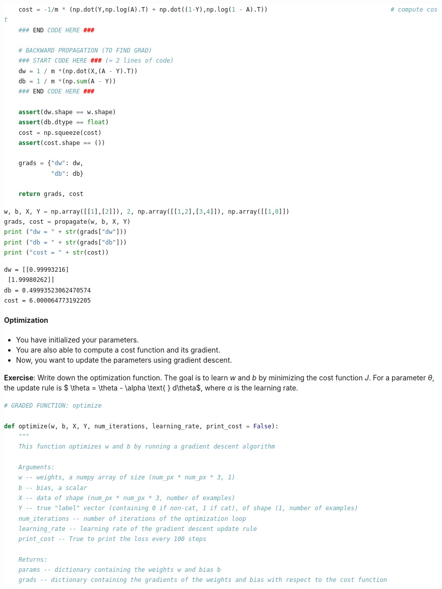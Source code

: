 ```python
    cost = -1/m * (np.dot(Y,np.log(A).T) + np.dot((1-Y),np.log(1 - A).T))                                  # compute cost
    ### END CODE HERE ###
    
    # BACKWARD PROPAGATION (TO FIND GRAD)
    ### START CODE HERE ### (≈ 2 lines of code)
    dw = 1 / m *(np.dot(X,(A - Y).T))
    db = 1 / m *(np.sum(A - Y))
    ### END CODE HERE ###

    assert(dw.shape == w.shape)
    assert(db.dtype == float)
    cost = np.squeeze(cost)
    assert(cost.shape == ())
    
    grads = {"dw": dw,
             "db": db}
    
    return grads, cost
```


```python
w, b, X, Y = np.array([[1],[2]]), 2, np.array([[1,2],[3,4]]), np.array([[1,0]])
grads, cost = propagate(w, b, X, Y)
print ("dw = " + str(grads["dw"]))
print ("db = " + str(grads["db"]))
print ("cost = " + str(cost))
```

    dw = [[0.99993216]
     [1.99980262]]
    db = 0.49993523062470574
    cost = 6.000064773192205
    

#### Optimization

* You have initialized your parameters.
* You are also able to compute a cost function and its gradient.
* Now, you want to update the parameters using gradient descent.

**Exercise**: Write down the optimization function. The goal is to learn $w$ and $b$ by minimizing the cost function $J$. For a parameter $\theta$, the update rule is $ \theta = \theta - \alpha \text{ } d\theta$, where $\alpha$ is the learning rate.


```python
# GRADED FUNCTION: optimize

def optimize(w, b, X, Y, num_iterations, learning_rate, print_cost = False):
    """
    This function optimizes w and b by running a gradient descent algorithm
    
    Arguments:
    w -- weights, a numpy array of size (num_px * num_px * 3, 1)
    b -- bias, a scalar
    X -- data of shape (num_px * num_px * 3, number of examples)
    Y -- true "label" vector (containing 0 if non-cat, 1 if cat), of shape (1, number of examples)
    num_iterations -- number of iterations of the optimization loop
    learning_rate -- learning rate of the gradient descent update rule
    print_cost -- True to print the loss every 100 steps
    
    Returns:
    params -- dictionary containing the weights w and bias b
    grads -- dictionary containing the gradients of the weights and bias with respect to the cost function
```